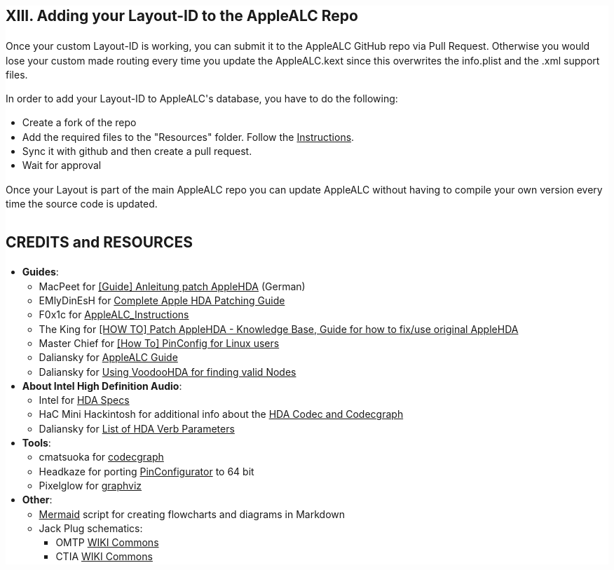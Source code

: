 ## <a name='xiii.-adding-your-layout-id-to-the-applealc-repo'></a>XIII. Adding your Layout-ID to the AppleALC Repo
Once your custom Layout-ID is working, you can submit it to the AppleALC GitHub repo via Pull Request. Otherwise you would lose your custom made routing every time you update the AppleALC.kext since this overwrites the info.plist and the .xml support files.

In order to add your Layout-ID to AppleALC's database, you have to do the following:
- Create a fork of the repo
- Add the required files to the "Resources" folder. Follow the [Instructions](https://github.com/acidanthera/AppleALC/wiki/Adding-codec-support). 
- Sync it with github and then create a pull request.
- Wait for approval

Once your Layout is part of the main AppleALC repo you can update AppleALC without having to compile your own version every time the source code is updated. 

## <a name='credits-and-resources'></a>CREDITS and RESOURCES
- **Guides**:
	- MacPeet for [[Guide] Anleitung patch AppleHDA](https://www.root86.com/blog/40/entry-51-guide-anleitung-patch-applehda-bedingt-auch-f%C3%BCr-codec-erstellung-in-applealc/) (German)
	- EMlyDinEsH for [Complete Apple HDA Patching Guide](https://osxlatitude.com/forums/topic/1946-complete-applehda-patching-guide/)
	- F0x1c for [AppleALC_Instructions](https://github.com/F0x1c/AppleALC_Instructions)
	- The King for [[HOW TO] Patch AppleHDA - Knowledge Base, Guide for how to fix/use original AppleHDA](http://web.archive.org/web/20150105004602/http://www.projectosx.com/forum/index.php?showtopic=465&st=0)
	- Master Chief for [[How To] PinConfig for Linux users](https://www.insanelymac.com/forum/topic/149128-how-to-pinconfig-for-linux-users-%EF%BF%BD-realtek-alc883-example/)
	- Daliansky for [AppleALC Guide](https://blog-daliansky-net.translate.goog/Use-AppleALC-sound-card-to-drive-the-correct-posture-of-AppleHDA.html?_x_tr_sl=auto&_x_tr_tl=en&_x_tr_hl=de&_x_tr_pto=wapp)
	- Daliansky for [Using VoodooHDA for finding valid Nodes](https://blog-daliansky-net.translate.goog/With-VoodooHDA-comes-getdump-find-valid-nodes-and-paths.html?_x_tr_sl=auto&_x_tr_tl=en&_x_tr_hl=de&_x_tr_pto=wapp)
- **About Intel High Definition Audio**:
	- Intel for [HDA Specs](https://www.intel.com/content/www/us/en/standards/high-definition-audio-specification.html)
 	- HaC Mini Hackintosh for additional info about the [HDA Codec and Codecgraph](https://osy.gitbook.io/hac-mini-guide/details/hda-fix#hda-codec)
 	- Daliansky for [List of HDA Verb Parameters](https://blog-daliansky-net.translate.goog/hda-verb-parameter-detail-table.html?_x_tr_sl=auto&_x_tr_tl=en&_x_tr_hl=de&_x_tr_pto=wapp)
- **Tools**:
	- cmatsuoka for [codecgraph](https://github.com/cmatsuoka/codecgraph)
	- Headkaze for porting [PinConfigurator](https://github.com/headkaze/PinConfigurator) to 64 bit 
	- Pixelglow for [graphviz](http://www.pixelglow.com/graphviz/)
- **Other**:
	- [Mermaid](https://mermaid-js.github.io/mermaid/#/README) script for creating flowcharts and diagrams in Markdown
	- Jack Plug schematics: 
		- OMTP [WIKI Commons](https://commons.wikimedia.org/wiki/File:3mm5_jack_4.svg) 
		- CTIA [WIKI Commons](https://commons.wikimedia.org/wiki/File:3.5mm_jack_plug_4i.svg)


[^2]: When I compared the dumps obtained with Clover and Linux, I noticed that the one created in Linux contained almost twice the data (293 vs 172 lines). I guess this is because Linux dynamically discovers the paths of an audio codec through a graph traversal algorithm. And in cases where the algorithm fails, it uses a huge lookup table of patches specific to each Codec. My guess is that this additional data is captured in the Codec dump as well.
[^3]: Applied corrections:</br>Pin Defaults of 0x411111f0 or 0x400000f0 are removed 
[^1]: **EAPD** = EAPD (External Amplifier Power Down). If it's supported by the Node, enabling it is recommended. For more details, please refer to Chapter 7.3.3.16 of the High Definition Audio Specification, Rev. 1.0a by Intel, 2010.
[^5]: Since the rear connector of my dock basically an extension of the Headphone Jack, I want the routing to switch automatically when connecting/disconnecting a jack to either one of them. The internal speakers are supposed to turn off when plugging in a cable into the dock's audio jack and should switch back to the speakers when pulling it. And of course audio should be coming through the rear port as well, when connecting external speakers. So in order to make the routings switch automatically, I add Node 23 to the same group ad Node 21 (Group 2), but change it's position to 1, because 0 is the headphone Jack.